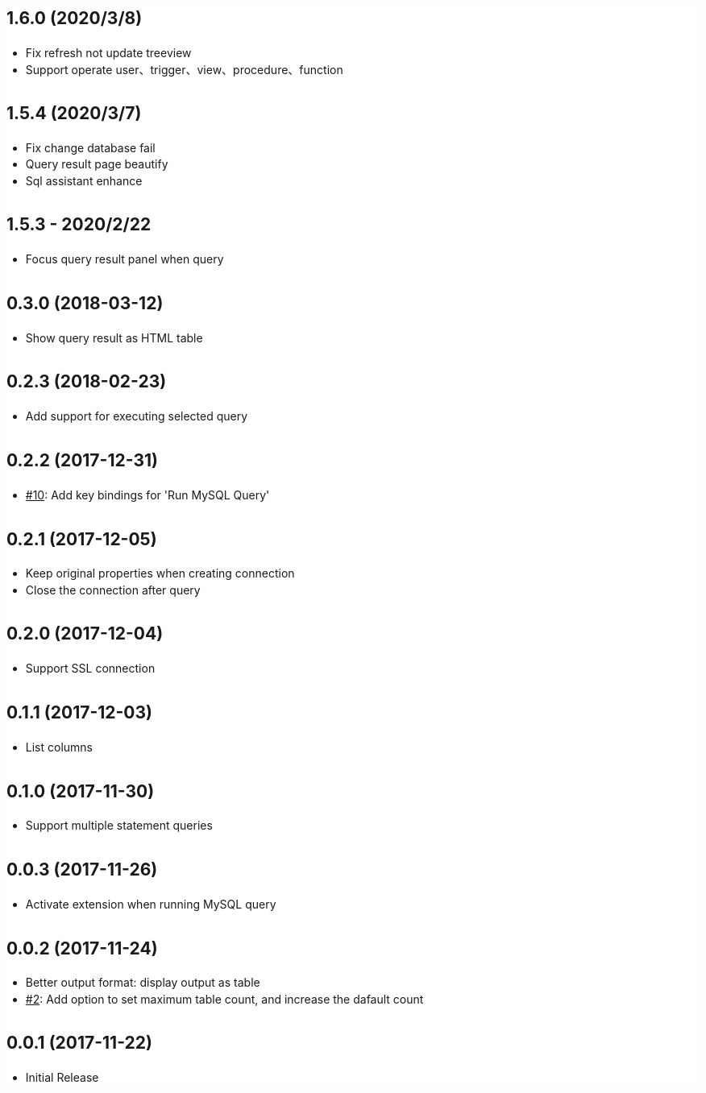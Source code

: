 ## 1.6.0 (2020/3/8)

- Fix refresh not update treeview
- Support operate user、trigger、view、procedure、function

## 1.5.4 (2020/3/7)

- Fix change database fail
- Query result page beautify
- Sql assistant enhance

## 1.5.3 - 2020/2/22

- Focus query result panel when query

## 0.3.0 (2018-03-12)

* Show query result as HTML table

## 0.2.3 (2018-02-23)

* Add support for executing selected query

## 0.2.2 (2017-12-31)

* [#10](https://github.com/formulahendry/vscode-mysql/issues/10): Add key bindings for 'Run MySQL Query'

## 0.2.1 (2017-12-05)

* Keep original properties when creating connection
* Close the connection after query

## 0.2.0 (2017-12-04)

* Support SSL connection

## 0.1.1 (2017-12-03)

* List columns

## 0.1.0 (2017-11-30)

* Support multiple statement queries

## 0.0.3 (2017-11-26)

* Activate extension when running MySQL query

## 0.0.2 (2017-11-24)

* Better output format: display output as table
* [#2](https://github.com/formulahendry/vscode-mysql/issues/2): Add option to set maximum table count, and increase the dafault count

## 0.0.1 (2017-11-22)

* Initial Release
